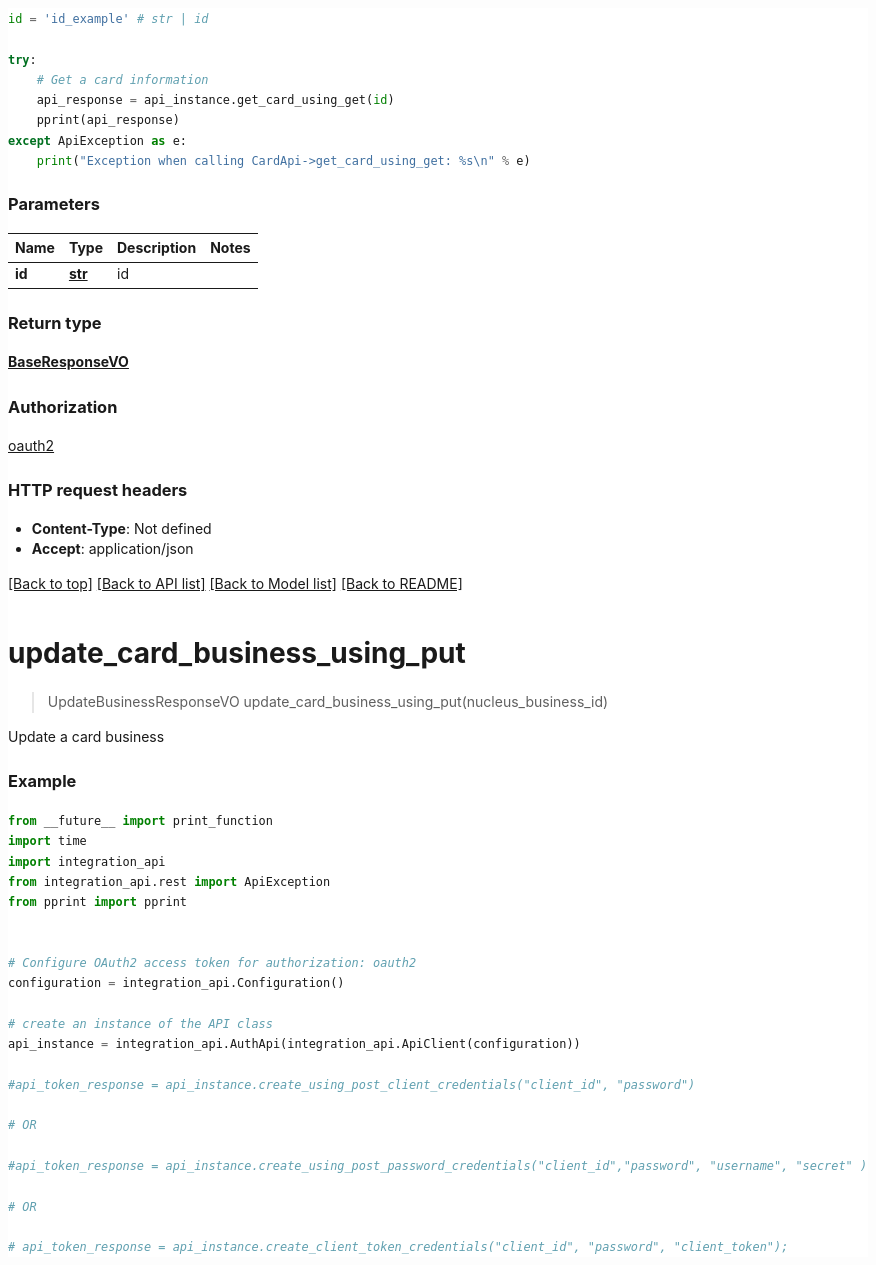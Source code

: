 ```python
id = 'id_example' # str | id

try:
    # Get a card information
    api_response = api_instance.get_card_using_get(id)
    pprint(api_response)
except ApiException as e:
    print("Exception when calling CardApi->get_card_using_get: %s\n" % e)
```

### Parameters

Name | Type | Description  | Notes
------------- | ------------- | ------------- | -------------
 **id** | [**str**](.md)| id | 

### Return type

[**BaseResponseVO**](BaseResponseVO.md)

### Authorization

[oauth2](../README.md#oauth2)

### HTTP request headers

 - **Content-Type**: Not defined
 - **Accept**: application/json

[[Back to top]](#) [[Back to API list]](../README.md#documentation-for-api-endpoints) [[Back to Model list]](../README.md#documentation-for-models) [[Back to README]](../README.md)

# **update_card_business_using_put**
> UpdateBusinessResponseVO update_card_business_using_put(nucleus_business_id)

Update a card business

### Example
```python
from __future__ import print_function
import time
import integration_api
from integration_api.rest import ApiException
from pprint import pprint


# Configure OAuth2 access token for authorization: oauth2
configuration = integration_api.Configuration()

# create an instance of the API class
api_instance = integration_api.AuthApi(integration_api.ApiClient(configuration))

#api_token_response = api_instance.create_using_post_client_credentials("client_id", "password")

# OR

#api_token_response = api_instance.create_using_post_password_credentials("client_id","password", "username", "secret" )

# OR

# api_token_response = api_instance.create_client_token_credentials("client_id", "password", "client_token");
```